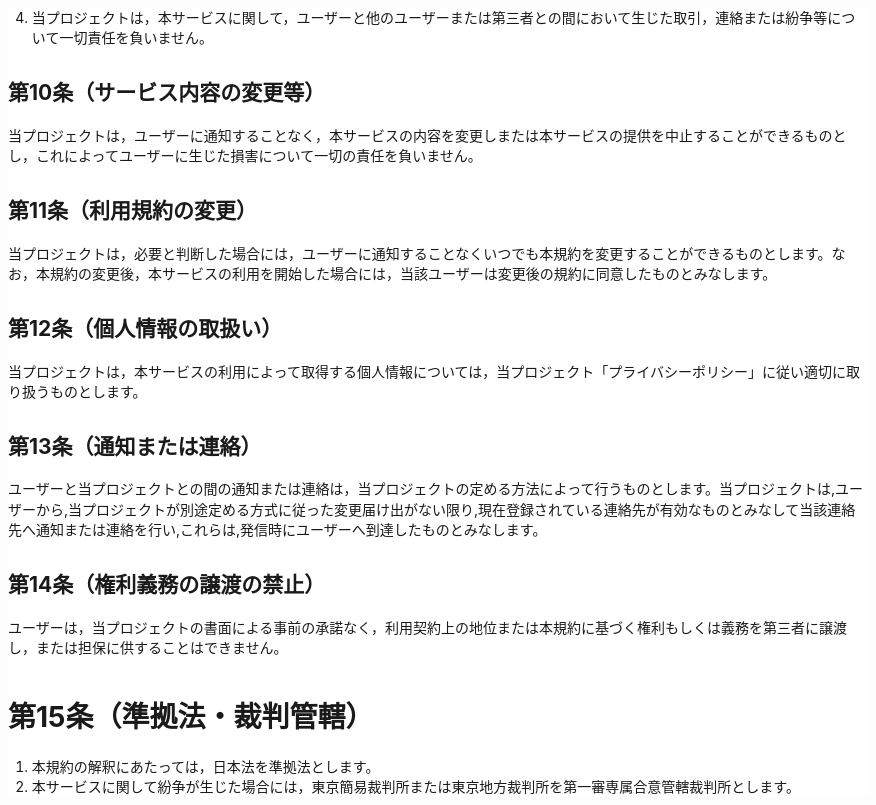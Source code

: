 4. 当プロジェクトは，本サービスに関して，ユーザーと他のユーザーまたは第三者との間において生じた取引，連絡または紛争等について一切責任を負いません。

## 第10条（サービス内容の変更等）
当プロジェクトは，ユーザーに通知することなく，本サービスの内容を変更しまたは本サービスの提供を中止することができるものとし，これによってユーザーに生じた損害について一切の責任を負いません。

## 第11条（利用規約の変更）
当プロジェクトは，必要と判断した場合には，ユーザーに通知することなくいつでも本規約を変更することができるものとします。なお，本規約の変更後，本サービスの利用を開始した場合には，当該ユーザーは変更後の規約に同意したものとみなします。

## 第12条（個人情報の取扱い）
当プロジェクトは，本サービスの利用によって取得する個人情報については，当プロジェクト「プライバシーポリシー」に従い適切に取り扱うものとします。

## 第13条（通知または連絡）
ユーザーと当プロジェクトとの間の通知または連絡は，当プロジェクトの定める方法によって行うものとします。当プロジェクトは,ユーザーから,当プロジェクトが別途定める方式に従った変更届け出がない限り,現在登録されている連絡先が有効なものとみなして当該連絡先へ通知または連絡を行い,これらは,発信時にユーザーへ到達したものとみなします。

## 第14条（権利義務の譲渡の禁止）
ユーザーは，当プロジェクトの書面による事前の承諾なく，利用契約上の地位または本規約に基づく権利もしくは義務を第三者に譲渡し，または担保に供することはできません。

# 第15条（準拠法・裁判管轄）
1. 本規約の解釈にあたっては，日本法を準拠法とします。
2. 本サービスに関して紛争が生じた場合には，東京簡易裁判所または東京地方裁判所を第一審専属合意管轄裁判所とします。
